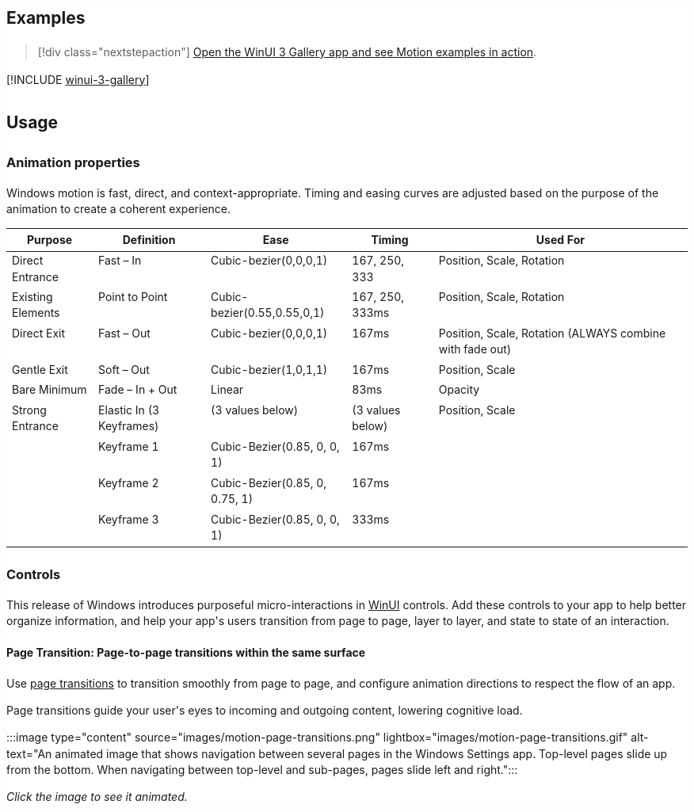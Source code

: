 ## Examples

> [!div class="nextstepaction"]
> [Open the WinUI 3 Gallery app and see Motion examples in action](winui3gallery://category/Motion).

[!INCLUDE [winui-3-gallery](../../../includes/winui-3-gallery.md)]

## Usage

### Animation properties

Windows motion is fast, direct, and context-appropriate. Timing and easing curves are adjusted based on the purpose of the animation to create a coherent experience.

| Purpose | Definition | Ease | Timing | Used For |
|--|--|--|--|--|
| Direct Entrance | Fast – In| Cubic-bezier(0,0,0,1) | 167, 250, 333 | Position, Scale, Rotation|
| Existing Elements | Point to Point | Cubic-bezier(0.55,0.55,0,1) | 167, 250, 333ms | Position, Scale, Rotation|
| Direct Exit | Fast – Out | Cubic-bezier(0,0,0,1) |167ms| Position, Scale, Rotation (ALWAYS combine with fade out) |
| Gentle Exit | Soft – Out | Cubic-bezier(1,0,1,1) | 167ms | Position, Scale |
| Bare Minimum | Fade – In + Out | Linear | 83ms | Opacity |
| Strong Entrance  | Elastic In (3 Keyframes) |  (3 values below) | (3 values below)  | Position, Scale |
|                 | Keyframe 1 | Cubic-Bezier(0.85, 0, 0, 1) | 167ms | |
|                 | Keyframe 2 | Cubic-Bezier(0.85, 0, 0.75, 1) | 167ms | |
|                 | Keyframe 3 | Cubic-Bezier(0.85, 0, 0, 1) | 333ms | |

### Controls

This release of Windows introduces purposeful micro-interactions in [WinUI](../../winui/index.md) controls. Add these controls to your app to help better organize information, and help your app's users transition from page to page, layer to layer, and state to state of an interaction.

#### Page Transition: Page-to-page transitions within the same surface

Use [page transitions](../motion/page-transitions.md) to transition smoothly from page to page, and configure animation directions to respect the flow of an app.

Page transitions guide your user's eyes to incoming and outgoing content, lowering cognitive load.

:::image type="content" source="images/motion-page-transitions.png" lightbox="images/motion-page-transitions.gif" alt-text="An animated image that shows navigation between several pages in the Windows Settings app. Top-level pages slide up from the bottom. When navigating between top-level and sub-pages, pages slide left and right.":::

_Click the image to see it animated._
